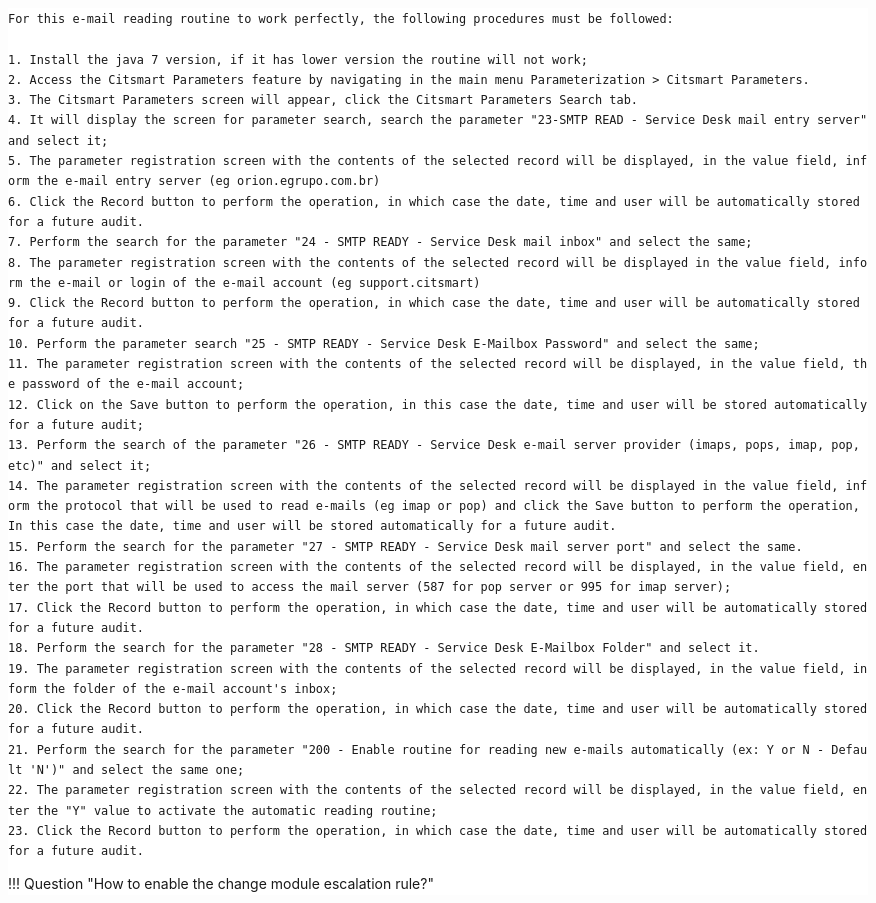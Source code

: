     For this e-mail reading routine to work perfectly, the following procedures must be followed:
    
    1. Install the java 7 version, if it has lower version the routine will not work;
    2. Access the Citsmart Parameters feature by navigating in the main menu Parameterization > Citsmart Parameters.
    3. The Citsmart Parameters screen will appear, click the Citsmart Parameters Search tab.
    4. It will display the screen for parameter search, search the parameter "23-SMTP READ - Service Desk mail entry server" and select it;
    5. The parameter registration screen with the contents of the selected record will be displayed, in the value field, inform the e-mail entry server (eg orion.egrupo.com.br)
    6. Click the Record button to perform the operation, in which case the date, time and user will be automatically stored for a future audit.
    7. Perform the search for the parameter "24 - SMTP READY - Service Desk mail inbox" and select the same;
    8. The parameter registration screen with the contents of the selected record will be displayed in the value field, inform the e-mail or login of the e-mail account (eg support.citsmart)
    9. Click the Record button to perform the operation, in which case the date, time and user will be automatically stored for a future audit.
    10. Perform the parameter search "25 - SMTP READY - Service Desk E-Mailbox Password" and select the same;
    11. The parameter registration screen with the contents of the selected record will be displayed, in the value field, the password of the e-mail account;
    12. Click on the Save button to perform the operation, in this case the date, time and user will be stored automatically for a future audit;
    13. Perform the search of the parameter "26 - SMTP READY - Service Desk e-mail server provider (imaps, pops, imap, pop, etc)" and select it;
    14. The parameter registration screen with the contents of the selected record will be displayed in the value field, inform the protocol that will be used to read e-mails (eg imap or pop) and click the Save button to perform the operation, In this case the date, time and user will be stored automatically for a future audit.
    15. Perform the search for the parameter "27 - SMTP READY - Service Desk mail server port" and select the same.
    16. The parameter registration screen with the contents of the selected record will be displayed, in the value field, enter the port that will be used to access the mail server (587 for pop server or 995 for imap server);
    17. Click the Record button to perform the operation, in which case the date, time and user will be automatically stored for a future audit.
    18. Perform the search for the parameter "28 - SMTP READY - Service Desk E-Mailbox Folder" and select it.
    19. The parameter registration screen with the contents of the selected record will be displayed, in the value field, inform the folder of the e-mail account's inbox;
    20. Click the Record button to perform the operation, in which case the date, time and user will be automatically stored for a future audit.
    21. Perform the search for the parameter "200 - Enable routine for reading new e-mails automatically (ex: Y or N - Default 'N')" and select the same one;
    22. The parameter registration screen with the contents of the selected record will be displayed, in the value field, enter the "Y" value to activate the automatic reading routine;
    23. Click the Record button to perform the operation, in which case the date, time and user will be automatically stored for a future audit.
    
!!! Question "How to enable the change module escalation rule?"
    
